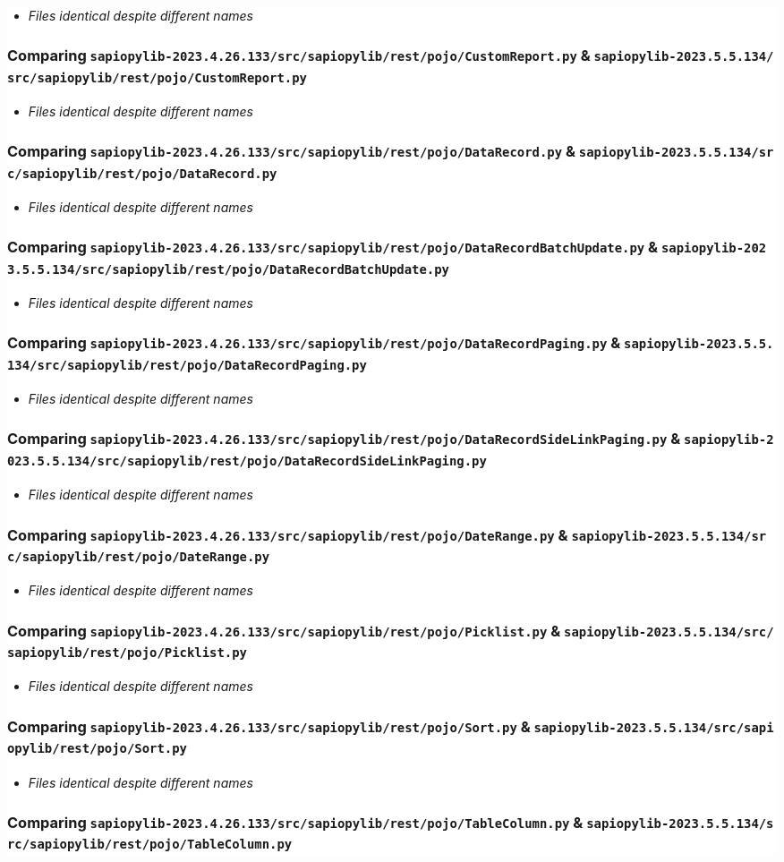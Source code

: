  * *Files identical despite different names*

### Comparing `sapiopylib-2023.4.26.133/src/sapiopylib/rest/pojo/CustomReport.py` & `sapiopylib-2023.5.5.134/src/sapiopylib/rest/pojo/CustomReport.py`

 * *Files identical despite different names*

### Comparing `sapiopylib-2023.4.26.133/src/sapiopylib/rest/pojo/DataRecord.py` & `sapiopylib-2023.5.5.134/src/sapiopylib/rest/pojo/DataRecord.py`

 * *Files identical despite different names*

### Comparing `sapiopylib-2023.4.26.133/src/sapiopylib/rest/pojo/DataRecordBatchUpdate.py` & `sapiopylib-2023.5.5.134/src/sapiopylib/rest/pojo/DataRecordBatchUpdate.py`

 * *Files identical despite different names*

### Comparing `sapiopylib-2023.4.26.133/src/sapiopylib/rest/pojo/DataRecordPaging.py` & `sapiopylib-2023.5.5.134/src/sapiopylib/rest/pojo/DataRecordPaging.py`

 * *Files identical despite different names*

### Comparing `sapiopylib-2023.4.26.133/src/sapiopylib/rest/pojo/DataRecordSideLinkPaging.py` & `sapiopylib-2023.5.5.134/src/sapiopylib/rest/pojo/DataRecordSideLinkPaging.py`

 * *Files identical despite different names*

### Comparing `sapiopylib-2023.4.26.133/src/sapiopylib/rest/pojo/DateRange.py` & `sapiopylib-2023.5.5.134/src/sapiopylib/rest/pojo/DateRange.py`

 * *Files identical despite different names*

### Comparing `sapiopylib-2023.4.26.133/src/sapiopylib/rest/pojo/Picklist.py` & `sapiopylib-2023.5.5.134/src/sapiopylib/rest/pojo/Picklist.py`

 * *Files identical despite different names*

### Comparing `sapiopylib-2023.4.26.133/src/sapiopylib/rest/pojo/Sort.py` & `sapiopylib-2023.5.5.134/src/sapiopylib/rest/pojo/Sort.py`

 * *Files identical despite different names*

### Comparing `sapiopylib-2023.4.26.133/src/sapiopylib/rest/pojo/TableColumn.py` & `sapiopylib-2023.5.5.134/src/sapiopylib/rest/pojo/TableColumn.py`
